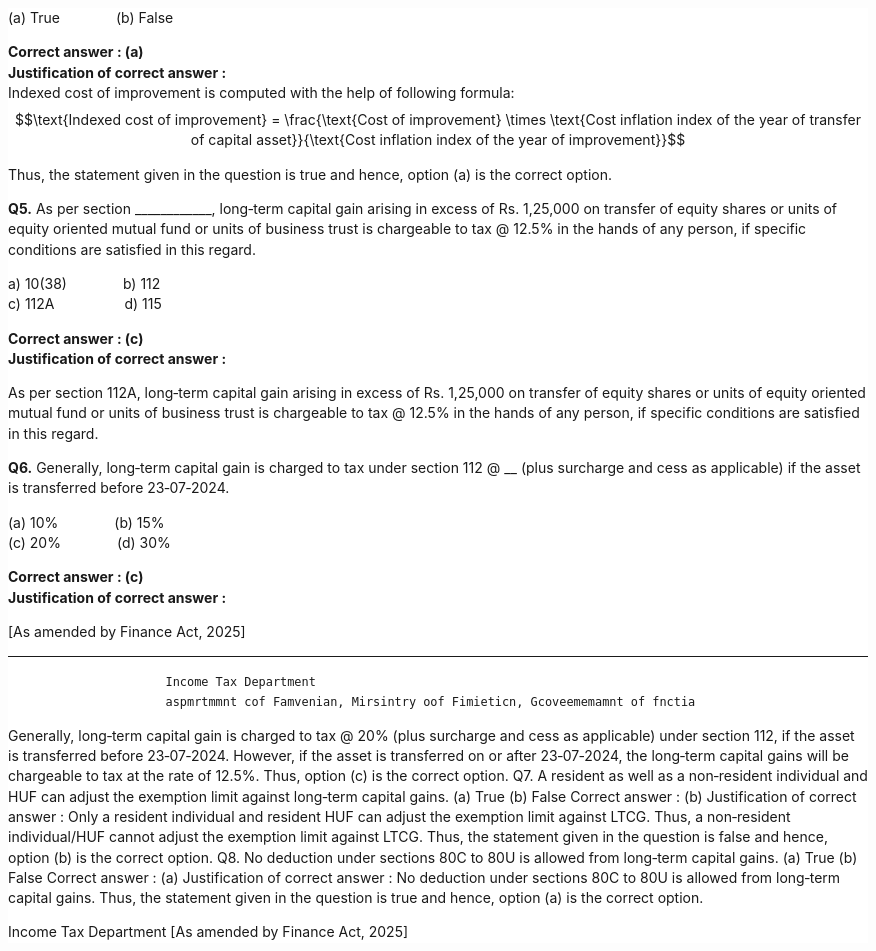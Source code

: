 (a) True    (b) False

**Correct answer : (a)**  
**Justification of correct answer :**  
Indexed cost of improvement is computed with the help of following formula:  
$$\text{Indexed cost of improvement} = \frac{\text{Cost of improvement} \times \text{Cost inflation index of the year of transfer of capital asset}}{\text{Cost inflation index of the year of improvement}}$$

Thus, the statement given in the question is true and hence, option (a) is the correct option.

**Q5.** As per section ____________, long‑term capital gain arising in excess of Rs. 1,25,000 on transfer of equity shares or units of equity oriented mutual fund or units of business trust is chargeable to tax @ 12.5% in the hands of any person, if specific conditions are satisfied in this regard.

a) 10(38)    b) 112  
c) 112A     d) 115

**Correct answer : (c)**  
**Justification of correct answer :**  

As per section 112A, long‑term capital gain arising in excess of Rs. 1,25,000 on transfer of equity shares or units of equity oriented mutual fund or units of business trust is chargeable to tax @ 12.5% in the hands of any person, if specific conditions are satisfied in this regard.

**Q6.** Generally, long‑term capital gain is charged to tax under section 112 @ __ (plus surcharge and cess as applicable) if the asset is transferred before 23‑07‑2024.

(a) 10%    (b) 15%  
(c) 20%    (d) 30%

**Correct answer : (c)**  
**Justification of correct answer :**  

[As amended by Finance Act, 2025]


---

                          Income Tax Department
                          aspmrtmmnt cof Famvenian, Mirsintry oof Fimieticn, Gcoveememamnt of fnctia
Generally,  long‑term  capital  gain  is  charged  to  tax  @  20%  (plus  surcharge  and  cess  as
applicable) under section 112, if the asset is transferred before 23‑07‑2024. However, if the
asset is transferred on or after 23‑07‑2024, the long‑term capital gains will be chargeable to
tax at the rate of 12.5%.
Thus, option (c) is the correct option.
Q7. A resident as well as a non‑resident  individual  and HUF can adjust  the exemption
limit against long‑term  capital gains.
(a) True                                (b) False
Correct answer : (b)
Justification of correct answer :
Only  a  resident  individual  and  resident  HUF  can  adjust  the  exemption  limit  against
LTCG.  Thus,  a  non‑resident  individual/HUF  cannot  adjust  the  exemption  limit  against
LTCG.
Thus,  the  statement  given  in  the  question  is  false  and  hence, option  (b)  is  the  correct
option.
Q8. No deduction under sections 80C to 80U is allowed from long‑term capital gains.
(a) True (b) False
Correct answer : (a)
Justification of correct answer :
No deduction  under sections 80C to 80U is allowed  from long‑term capital gains.
Thus,  the  statement  given  in  the  question  is  true  and  hence,  option  (a)  is  the  correct
option.

Income Tax Department
[As amended by Finance Act, 2025]